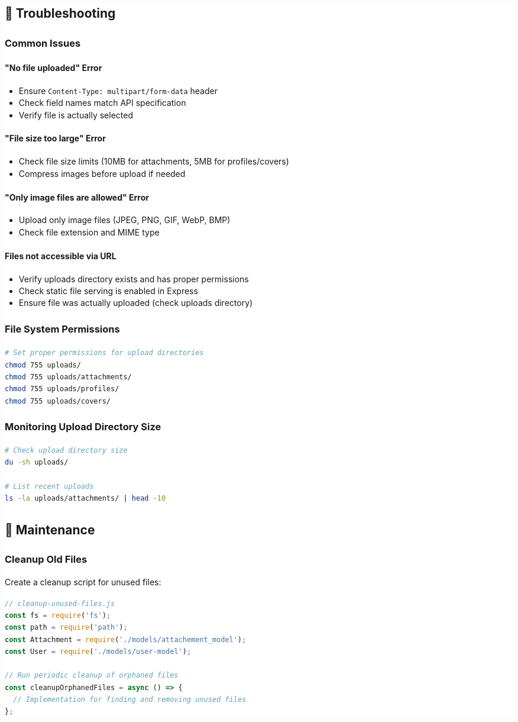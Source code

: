 ## 🚨 Troubleshooting

### Common Issues

#### "No file uploaded" Error
- Ensure `Content-Type: multipart/form-data` header
- Check field names match API specification
- Verify file is actually selected

#### "File size too large" Error
- Check file size limits (10MB for attachments, 5MB for profiles/covers)
- Compress images before upload if needed

#### "Only image files are allowed" Error
- Upload only image files (JPEG, PNG, GIF, WebP, BMP)
- Check file extension and MIME type

#### Files not accessible via URL
- Verify uploads directory exists and has proper permissions
- Check static file serving is enabled in Express
- Ensure file was actually uploaded (check uploads directory)

### File System Permissions
```bash
# Set proper permissions for upload directories
chmod 755 uploads/
chmod 755 uploads/attachments/
chmod 755 uploads/profiles/
chmod 755 uploads/covers/
```

### Monitoring Upload Directory Size
```bash
# Check upload directory size
du -sh uploads/

# List recent uploads
ls -la uploads/attachments/ | head -10
```

## 🔄 Maintenance

### Cleanup Old Files
Create a cleanup script for unused files:
```javascript
// cleanup-unused-files.js
const fs = require('fs');
const path = require('path');
const Attachment = require('./models/attachement_model');
const User = require('./models/user-model');

// Run periodic cleanup of orphaned files
const cleanupOrphanedFiles = async () => {
  // Implementation for finding and removing unused files
};
```
